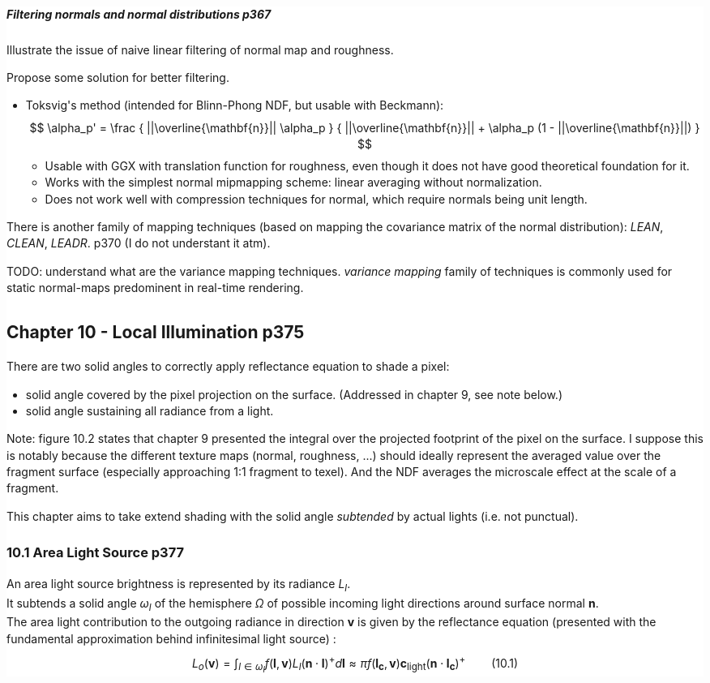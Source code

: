 
##### Filtering normals and normal distributions p367

Illustrate the issue of naive linear filtering of normal map and roughness.

Propose some solution for better filtering.
* Toksvig's method (intended for Blinn-Phong NDF, but usable with Beckmann):
  $$
  \alpha_p' =
  \frac
  {
    ||\overline{\mathbf{n}}|| \alpha_p
  }
  {
    ||\overline{\mathbf{n}}|| + \alpha_p (1 - ||\overline{\mathbf{n}}||)
  }
  $$
  * Usable with GGX with translation function for roughness, even though it does not have good theoretical foundation for it.
  * Works with the simplest normal mipmapping scheme: linear averaging without normalization.
  * Does not work well with compression techniques for normal, which require normals being unit length.

There is another family of mapping techniques (based on mapping the covariance matrix of the normal distribution): _LEAN_, _CLEAN_, _LEADR_. p370 (I do not understant it atm).

TODO: understand what are the variance mapping techniques.
_variance mapping_ family of techniques is commonly used for static normal-maps predominent in real-time rendering.

## Chapter 10 - Local Illumination p375

There are two solid angles to correctly apply reflectance equation to shade a pixel:
* solid angle covered by the pixel projection on the surface. (Addressed in chapter 9, see note below.)
* solid angle sustaining all radiance from a light.

Note:
figure 10.2 states that chapter 9 presented the integral over the projected footprint of the pixel on the surface.
I suppose this is notably because the different texture maps (normal, roughness, ...) should ideally represent
the averaged value over the fragment surface (especially approaching 1:1 fragment to texel).
And the NDF averages the microscale effect at the scale of a fragment.

This chapter aims to take extend shading with the solid angle _subtended_ by actual lights
(i.e. not punctual).

### 10.1 Area Light Source p377

An area light source brightness is represented by its radiance $L_l$.\
It subtends a solid angle $\omega_l$ of the hemisphere $\Omega$
of possible incoming light directions around surface normal $\mathbf{n}$.\
The area light contribution to the outgoing radiance in direction $\mathbf{v}$ is given
by the reflectance equation (presented with the fundamental approximation behind infinitesimal light source) :
$$
L_o(\mathbf{v}) =
\int_{l \in \omega_l} f(\mathbf{l}, \mathbf{v}) L_l (\mathbf{n} \cdot \mathbf{l})^+ d\mathbf{l}
\approx \pi f(\mathbf{l_c}, \mathbf{v}) \mathbf{c}_\text{light} (\mathbf{n} \cdot \mathbf{l_c})^+
\qquad \text{(10.1)}
$$
